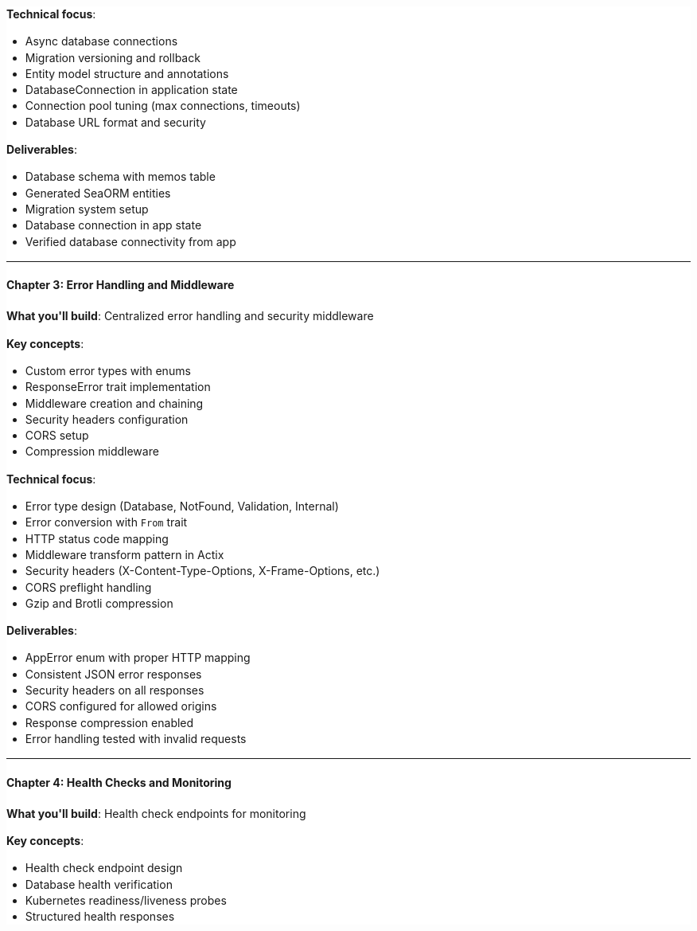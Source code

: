 **Technical focus**:
- Async database connections
- Migration versioning and rollback
- Entity model structure and annotations
- DatabaseConnection in application state
- Connection pool tuning (max connections, timeouts)
- Database URL format and security

**Deliverables**:
- Database schema with memos table
- Generated SeaORM entities
- Migration system setup
- Database connection in app state
- Verified database connectivity from app

---

#### Chapter 3: Error Handling and Middleware
**What you'll build**: Centralized error handling and security middleware

**Key concepts**:
- Custom error types with enums
- ResponseError trait implementation
- Middleware creation and chaining
- Security headers configuration
- CORS setup
- Compression middleware

**Technical focus**:
- Error type design (Database, NotFound, Validation, Internal)
- Error conversion with `From` trait
- HTTP status code mapping
- Middleware transform pattern in Actix
- Security headers (X-Content-Type-Options, X-Frame-Options, etc.)
- CORS preflight handling
- Gzip and Brotli compression

**Deliverables**:
- AppError enum with proper HTTP mapping
- Consistent JSON error responses
- Security headers on all responses
- CORS configured for allowed origins
- Response compression enabled
- Error handling tested with invalid requests

---

#### Chapter 4: Health Checks and Monitoring
**What you'll build**: Health check endpoints for monitoring

**Key concepts**:
- Health check endpoint design
- Database health verification
- Kubernetes readiness/liveness probes
- Structured health responses
